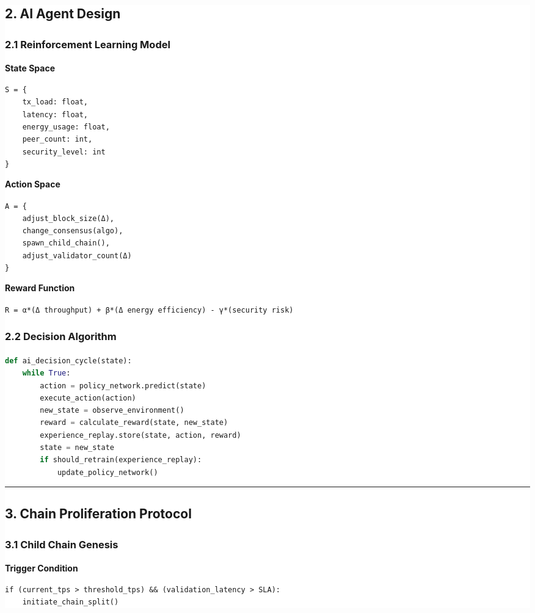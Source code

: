 
## 2. AI Agent Design  
### 2.1 Reinforcement Learning Model  
**State Space**  
```
S = { 
    tx_load: float, 
    latency: float,
    energy_usage: float,
    peer_count: int,
    security_level: int 
}
```

**Action Space**  
```
A = {
    adjust_block_size(Δ),
    change_consensus(algo),
    spawn_child_chain(),
    adjust_validator_count(Δ)
}
```

**Reward Function**  
```
R = α*(Δ throughput) + β*(Δ energy efficiency) - γ*(security risk)
```

### 2.2 Decision Algorithm  
```python
def ai_decision_cycle(state):
    while True:
        action = policy_network.predict(state)
        execute_action(action)
        new_state = observe_environment()
        reward = calculate_reward(state, new_state)
        experience_replay.store(state, action, reward)
        state = new_state
        if should_retrain(experience_replay):
            update_policy_network()
```

---

## 3. Chain Proliferation Protocol  
### 3.1 Child Chain Genesis  
**Trigger Condition**  
```
if (current_tps > threshold_tps) && (validation_latency > SLA):
    initiate_chain_split()
```
